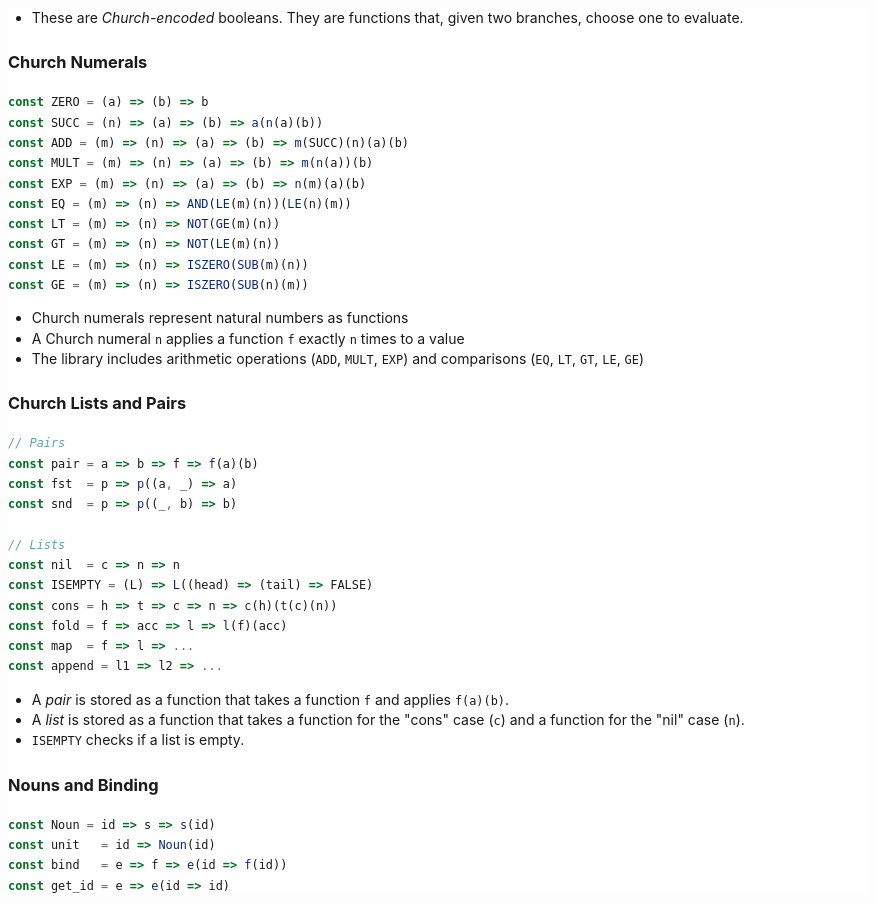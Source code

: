 - These are *Church-encoded* booleans. They are functions that, given two branches, choose one to evaluate.

### Church Numerals

```js
const ZERO = (a) => (b) => b
const SUCC = (n) => (a) => (b) => a(n(a)(b))
const ADD = (m) => (n) => (a) => (b) => m(SUCC)(n)(a)(b)
const MULT = (m) => (n) => (a) => (b) => m(n(a))(b)
const EXP = (m) => (n) => (a) => (b) => n(m)(a)(b)
const EQ = (m) => (n) => AND(LE(m)(n))(LE(n)(m))
const LT = (m) => (n) => NOT(GE(m)(n))
const GT = (m) => (n) => NOT(LE(m)(n))
const LE = (m) => (n) => ISZERO(SUB(m)(n))
const GE = (m) => (n) => ISZERO(SUB(n)(m))
```

- Church numerals represent natural numbers as functions
- A Church numeral `n` applies a function `f` exactly `n` times to a value
- The library includes arithmetic operations (`ADD`, `MULT`, `EXP`) and comparisons (`EQ`, `LT`, `GT`, `LE`, `GE`)

### Church Lists and Pairs

```js
// Pairs
const pair = a => b => f => f(a)(b)
const fst  = p => p((a, _) => a)
const snd  = p => p((_, b) => b)

// Lists
const nil  = c => n => n
const ISEMPTY = (L) => L((head) => (tail) => FALSE)
const cons = h => t => c => n => c(h)(t(c)(n))
const fold = f => acc => l => l(f)(acc)
const map  = f => l => ...
const append = l1 => l2 => ...
```

- A *pair* is stored as a function that takes a function `f` and applies `f(a)(b)`.
- A *list* is stored as a function that takes a function for the "cons" case (`c`) and a function for the "nil" case (`n`).
- `ISEMPTY` checks if a list is empty.

### Nouns and Binding

```js
const Noun = id => s => s(id)
const unit   = id => Noun(id)
const bind   = e => f => e(id => f(id))
const get_id = e => e(id => id)
```
